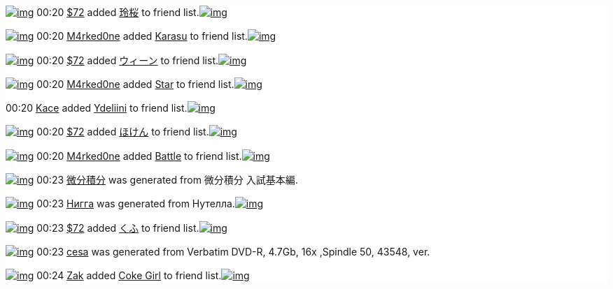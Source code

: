 [![img](http://www.deviantsart.com/39ioolk.jpeg)](http://www.barcodekanojo.com/user/489209/%2472) 00:20 [$72](http://www.barcodekanojo.com/user/489209/%2472) added [玲桜](http://www.barcodekanojo.com/kanojo/2864104/%E7%8E%B2%E6%A1%9C) to friend list.[![img](http://www.deviantsart.com/3bno73d.png)](http://www.barcodekanojo.com/kanojo/2864104/%E7%8E%B2%E6%A1%9C) 

[![img](http://www.deviantsart.com/2gu1jbq.jpeg)](http://www.barcodekanojo.com/user/489371/M4rked0ne) 00:20 [M4rked0ne](http://www.barcodekanojo.com/user/489371/M4rked0ne) added [Karasu](http://www.barcodekanojo.com/kanojo/2895871/Karasu) to friend list.[![img](http://www.deviantsart.com/2qrmh6.png)](http://www.barcodekanojo.com/kanojo/2895871/Karasu) 

[![img](http://www.deviantsart.com/39ioolk.jpeg)](http://www.barcodekanojo.com/user/489209/%2472) 00:20 [$72](http://www.barcodekanojo.com/user/489209/%2472) added [ウィーン](http://www.barcodekanojo.com/kanojo/2599327/%E3%82%A6%E3%82%A3%E3%83%BC%E3%83%B3) to friend list.[![img](http://www.deviantsart.com/1nd1rp1.png)](http://www.barcodekanojo.com/kanojo/2599327/%E3%82%A6%E3%82%A3%E3%83%BC%E3%83%B3) 

[![img](http://www.deviantsart.com/2gu1jbq.jpeg)](http://www.barcodekanojo.com/user/489371/M4rked0ne) 00:20 [M4rked0ne](http://www.barcodekanojo.com/user/489371/M4rked0ne) added [Star](http://www.barcodekanojo.com/kanojo/2483104/Star) to friend list.[![img](http://www.deviantsart.com/1nbg259.png)](http://www.barcodekanojo.com/kanojo/2483104/Star) 

00:20 [Kace](http://www.barcodekanojo.com/user/487972/Kace) added [Ydeliini](http://www.barcodekanojo.com/kanojo/2434381/Ydeliini) to friend list.[![img](http://www.deviantsart.com/i7e71a.png)](http://www.barcodekanojo.com/kanojo/2434381/Ydeliini) 

[![img](http://www.deviantsart.com/39ioolk.jpeg)](http://www.barcodekanojo.com/user/489209/%2472) 00:20 [$72](http://www.barcodekanojo.com/user/489209/%2472) added [ほけん](http://www.barcodekanojo.com/kanojo/3048069/%E3%81%BB%E3%81%91%E3%82%93) to friend list.[![img](http://www.deviantsart.com/rc0ve1.png)](http://www.barcodekanojo.com/kanojo/3048069/%E3%81%BB%E3%81%91%E3%82%93) 

[![img](http://www.deviantsart.com/2gu1jbq.jpeg)](http://www.barcodekanojo.com/user/489371/M4rked0ne) 00:20 [M4rked0ne](http://www.barcodekanojo.com/user/489371/M4rked0ne) added [Battle](http://www.barcodekanojo.com/kanojo/2945259/Battle) to friend list.[![img](http://www.deviantsart.com/34tliep.png)](http://www.barcodekanojo.com/kanojo/2945259/Battle) 

[![img](http://www.deviantsart.com/1b1p7bt.png)](http://www.barcodekanojo.com/kanojo/3144248/%E5%BE%AE%E5%88%86%E7%A9%8D%E5%88%86) 00:23 [微分積分](http://www.barcodekanojo.com/kanojo/3144248/%E5%BE%AE%E5%88%86%E7%A9%8D%E5%88%86) was generated from 微分積分 入試基本編.

[![img](http://www.deviantsart.com/234bp97.png)](http://www.barcodekanojo.com/kanojo/3144249/%D0%9D%D0%B8%D0%B3%D0%B3%D0%B0) 00:23 [Нигга](http://www.barcodekanojo.com/kanojo/3144249/%D0%9D%D0%B8%D0%B3%D0%B3%D0%B0) was generated from Нутелла.[![img](http://www.deviantsart.com/2pglabv.jpeg)](http://www.barcodekanojo.com/product_images/barcode/5928105/1412004168/50x50x,PD0,P9D,PD1,P83,PD1,P82,PD0,PB5,PD0,PBB,PD0,PBB,PD0,PB0.jpg,qw=88,ah=88.pagespeed.ic.0-gfprSzpL.jpg) 

[![img](http://www.deviantsart.com/39ioolk.jpeg)](http://www.barcodekanojo.com/user/489209/%2472) 00:23 [$72](http://www.barcodekanojo.com/user/489209/%2472) added [くふ](http://www.barcodekanojo.com/kanojo/2603356/%E3%81%8F%E3%81%B5) to friend list.[![img](http://www.deviantsart.com/3pncmrk.png)](http://www.barcodekanojo.com/kanojo/2603356/%E3%81%8F%E3%81%B5) 

[![img](http://www.deviantsart.com/24p3fs.png)](http://www.barcodekanojo.com/kanojo/3144250/cesa) 00:23 [cesa](http://www.barcodekanojo.com/kanojo/3144250/cesa) was generated from Verbatim DVD-R, 4.7Gb, 16x ,Spindle 50, 43548, ver.

[![img](http://www.deviantsart.com/2dtl6i2.jpeg)](http://www.barcodekanojo.com/user/280625/Zak) 00:24 [Zak](http://www.barcodekanojo.com/user/280625/Zak) added [Coke Girl](http://www.barcodekanojo.com/kanojo/660796/Coke%20Girl) to friend list.[![img](http://www.deviantsart.com/1lr0vtd.png)](http://www.barcodekanojo.com/kanojo/660796/Coke%20Girl) 
